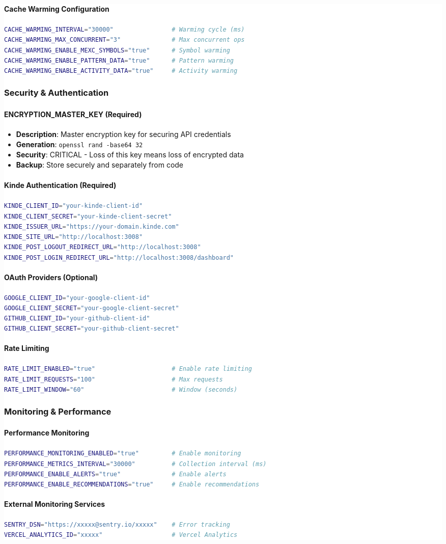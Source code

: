 #### **Cache Warming Configuration**
```bash
CACHE_WARMING_INTERVAL="30000"                # Warming cycle (ms)
CACHE_WARMING_MAX_CONCURRENT="3"              # Max concurrent ops
CACHE_WARMING_ENABLE_MEXC_SYMBOLS="true"      # Symbol warming
CACHE_WARMING_ENABLE_PATTERN_DATA="true"      # Pattern warming
CACHE_WARMING_ENABLE_ACTIVITY_DATA="true"     # Activity warming
```

### Security & Authentication

#### **ENCRYPTION_MASTER_KEY** (Required)
- **Description**: Master encryption key for securing API credentials
- **Generation**: `openssl rand -base64 32`
- **Security**: CRITICAL - Loss of this key means loss of encrypted data
- **Backup**: Store securely and separately from code

#### **Kinde Authentication** (Required)
```bash
KINDE_CLIENT_ID="your-kinde-client-id"
KINDE_CLIENT_SECRET="your-kinde-client-secret"
KINDE_ISSUER_URL="https://your-domain.kinde.com"
KINDE_SITE_URL="http://localhost:3008"
KINDE_POST_LOGOUT_REDIRECT_URL="http://localhost:3008"
KINDE_POST_LOGIN_REDIRECT_URL="http://localhost:3008/dashboard"
```

#### **OAuth Providers** (Optional)
```bash
GOOGLE_CLIENT_ID="your-google-client-id"
GOOGLE_CLIENT_SECRET="your-google-client-secret"
GITHUB_CLIENT_ID="your-github-client-id"
GITHUB_CLIENT_SECRET="your-github-client-secret"
```

#### **Rate Limiting**
```bash
RATE_LIMIT_ENABLED="true"                     # Enable rate limiting
RATE_LIMIT_REQUESTS="100"                     # Max requests
RATE_LIMIT_WINDOW="60"                        # Window (seconds)
```

### Monitoring & Performance

#### **Performance Monitoring**
```bash
PERFORMANCE_MONITORING_ENABLED="true"         # Enable monitoring
PERFORMANCE_METRICS_INTERVAL="30000"          # Collection interval (ms)
PERFORMANCE_ENABLE_ALERTS="true"              # Enable alerts
PERFORMANCE_ENABLE_RECOMMENDATIONS="true"     # Enable recommendations
```

#### **External Monitoring Services**
```bash
SENTRY_DSN="https://xxxxx@sentry.io/xxxxx"    # Error tracking
VERCEL_ANALYTICS_ID="xxxxx"                   # Vercel Analytics
```
